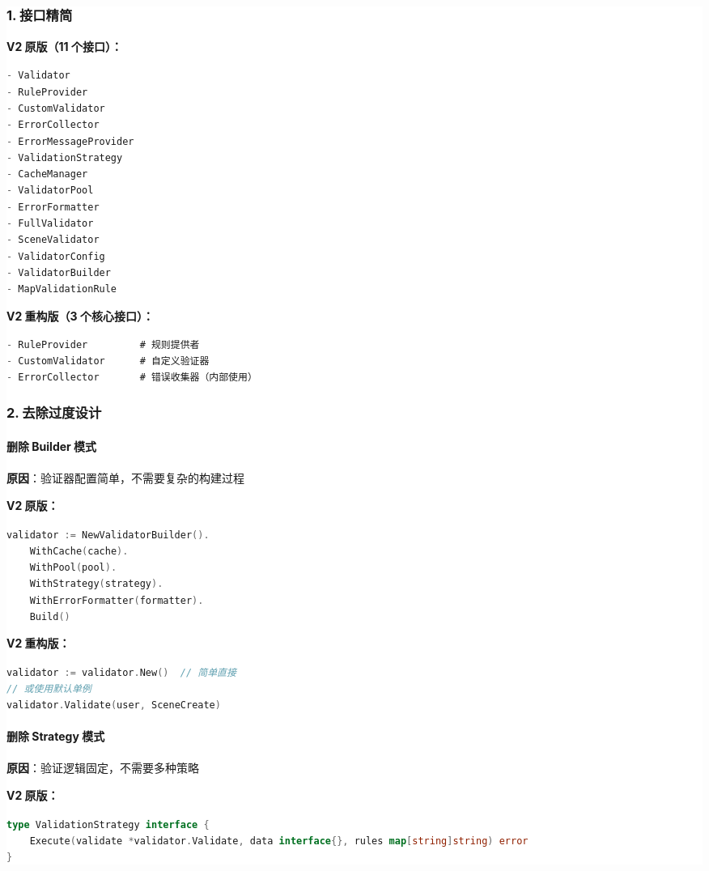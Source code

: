 ### 1. 接口精简

**V2 原版（11 个接口）：**
```go
- Validator
- RuleProvider
- CustomValidator
- ErrorCollector
- ErrorMessageProvider
- ValidationStrategy
- CacheManager
- ValidatorPool
- ErrorFormatter
- FullValidator
- SceneValidator
- ValidatorConfig
- ValidatorBuilder
- MapValidationRule
```

**V2 重构版（3 个核心接口）：**
```go
- RuleProvider         # 规则提供者
- CustomValidator      # 自定义验证器
- ErrorCollector       # 错误收集器（内部使用）
```

### 2. 去除过度设计

#### 删除 Builder 模式
**原因**：验证器配置简单，不需要复杂的构建过程

**V2 原版：**
```go
validator := NewValidatorBuilder().
    WithCache(cache).
    WithPool(pool).
    WithStrategy(strategy).
    WithErrorFormatter(formatter).
    Build()
```

**V2 重构版：**
```go
validator := validator.New()  // 简单直接
// 或使用默认单例
validator.Validate(user, SceneCreate)
```

#### 删除 Strategy 模式
**原因**：验证逻辑固定，不需要多种策略

**V2 原版：**
```go
type ValidationStrategy interface {
    Execute(validate *validator.Validate, data interface{}, rules map[string]string) error
}
```
